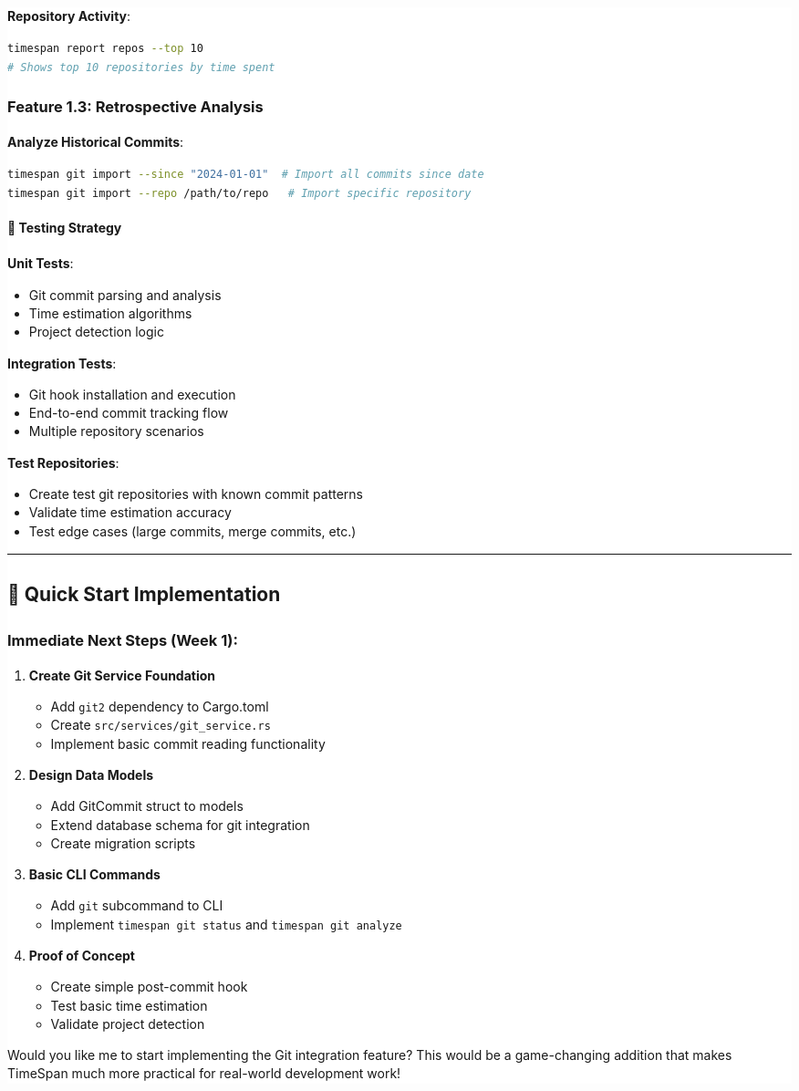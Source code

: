 **Repository Activity**:
```bash
timespan report repos --top 10
# Shows top 10 repositories by time spent
```

### Feature 1.3: Retrospective Analysis

**Analyze Historical Commits**:
```bash
timespan git import --since "2024-01-01"  # Import all commits since date
timespan git import --repo /path/to/repo   # Import specific repository
```

#### 🧪 **Testing Strategy**

**Unit Tests**:
- Git commit parsing and analysis
- Time estimation algorithms
- Project detection logic

**Integration Tests**:
- Git hook installation and execution
- End-to-end commit tracking flow
- Multiple repository scenarios

**Test Repositories**:
- Create test git repositories with known commit patterns
- Validate time estimation accuracy
- Test edge cases (large commits, merge commits, etc.)

---

## 🚀 Quick Start Implementation

### Immediate Next Steps (Week 1):

1. **Create Git Service Foundation**
   - Add `git2` dependency to Cargo.toml
   - Create `src/services/git_service.rs`
   - Implement basic commit reading functionality

2. **Design Data Models** 
   - Add GitCommit struct to models
   - Extend database schema for git integration
   - Create migration scripts

3. **Basic CLI Commands**
   - Add `git` subcommand to CLI
   - Implement `timespan git status` and `timespan git analyze`

4. **Proof of Concept**
   - Create simple post-commit hook
   - Test basic time estimation
   - Validate project detection

Would you like me to start implementing the Git integration feature? This would be a game-changing addition that makes TimeSpan much more practical for real-world development work!